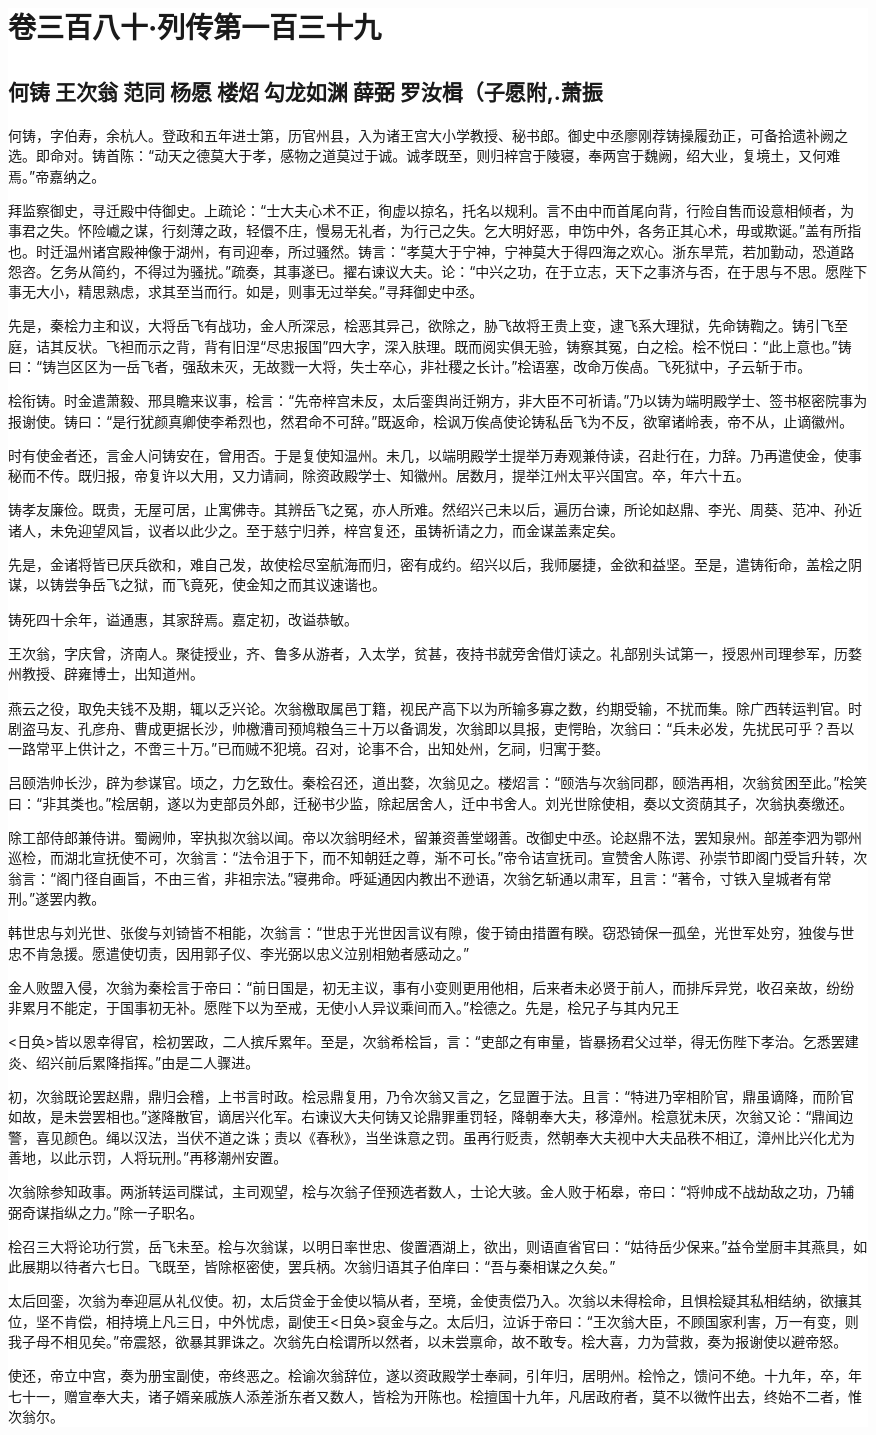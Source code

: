 # 卷三百八十·列传第一百三十九

## 何铸 王次翁 范同 杨愿 楼炤 勾龙如渊 薛弼 罗汝楫（子愿附,.萧振

何铸，字伯寿，余杭人。登政和五年进士第，历官州县，入为诸王宫大小学教授、秘书郎。御史中丞廖刚荐铸操履劲正，可备拾遗补阙之选。即命对。铸首陈：“动天之德莫大于孝，感物之道莫过于诚。诚孝既至，则归梓宫于陵寝，奉两宫于魏阙，绍大业，复境土，又何难焉。”帝嘉纳之。

拜监察御史，寻迁殿中侍御史。上疏论：“士大夫心术不正，徇虚以掠名，托名以规利。言不由中而首尾向背，行险自售而设意相倾者，为事君之失。怀险巇之谋，行刻薄之政，轻儇不庄，慢易无礼者，为行己之失。乞大明好恶，申饬中外，各务正其心术，毋或欺诞。”盖有所指也。时迁温州诸宫殿神像于湖州，有司迎奉，所过骚然。铸言：“孝莫大于宁神，宁神莫大于得四海之欢心。浙东旱荒，若加勤动，恐道路怨咨。乞务从简约，不得过为骚扰。”疏奏，其事遂已。擢右谏议大夫。论：“中兴之功，在于立志，天下之事济与否，在于思与不思。愿陛下事无大小，精思熟虑，求其至当而行。如是，则事无过举矣。”寻拜御史中丞。

先是，秦桧力主和议，大将岳飞有战功，金人所深忌，桧恶其异己，欲除之，胁飞故将王贵上变，逮飞系大理狱，先命铸鞫之。铸引飞至庭，诘其反状。飞袒而示之背，背有旧涅“尽忠报国”四大字，深入肤理。既而阅实俱无验，铸察其冤，白之桧。桧不悦曰：“此上意也。”铸曰：“铸岂区区为一岳飞者，强敌未灭，无故戮一大将，失士卒心，非社稷之长计。”桧语塞，改命万俟卨。飞死狱中，子云斩于市。

桧衔铸。时金遣萧毅、邢具瞻来议事，桧言：“先帝梓宫未反，太后銮舆尚迁朔方，非大臣不可祈请。”乃以铸为端明殿学士、签书枢密院事为报谢使。铸曰：“是行犹颜真卿使李希烈也，然君命不可辞。”既返命，桧讽万俟卨使论铸私岳飞为不反，欲窜诸岭表，帝不从，止谪徽州。

时有使金者还，言金人问铸安在，曾用否。于是复使知温州。未几，以端明殿学士提举万寿观兼侍读，召赴行在，力辞。乃再遣使金，使事秘而不传。既归报，帝复许以大用，又力请祠，除资政殿学士、知徽州。居数月，提举江州太平兴国宫。卒，年六十五。

铸孝友廉俭。既贵，无屋可居，止寓佛寺。其辨岳飞之冤，亦人所难。然绍兴己未以后，遍历台谏，所论如赵鼎、李光、周葵、范冲、孙近诸人，未免迎望风旨，议者以此少之。至于慈宁归养，梓宫复还，虽铸祈请之力，而金谋盖素定矣。

先是，金诸将皆已厌兵欲和，难自己发，故使桧尽室航海而归，密有成约。绍兴以后，我师屡捷，金欲和益坚。至是，遣铸衔命，盖桧之阴谋，以铸尝争岳飞之狱，而飞竟死，使金知之而其议速谐也。

铸死四十余年，谥通惠，其家辞焉。嘉定初，改谥恭敏。

王次翁，字庆曾，济南人。聚徒授业，齐、鲁多从游者，入太学，贫甚，夜持书就旁舍借灯读之。礼部别头试第一，授恩州司理参军，历婺州教授、辟雍博士，出知道州。

燕云之役，取免夫钱不及期，辄以乏兴论。次翁檄取属邑丁籍，视民产高下以为所输多寡之数，约期受输，不扰而集。除广西转运判官。时剧盗马友、孔彦舟、曹成更据长沙，帅檄漕司预鸠粮刍三十万以备调发，次翁即以具报，吏愕眙，次翁曰：“兵未必发，先扰民可乎？吾以一路常平上供计之，不啻三十万。”已而贼不犯境。召对，论事不合，出知处州，乞祠，归寓于婺。

吕颐浩帅长沙，辟为参谋官。顷之，力乞致仕。秦桧召还，道出婺，次翁见之。楼炤言：“颐浩与次翁同郡，颐浩再相，次翁贫困至此。”桧笑曰：“非其类也。”桧居朝，遂以为吏部员外郎，迁秘书少监，除起居舍人，迁中书舍人。刘光世除使相，奏以文资荫其子，次翁执奏缴还。

除工部侍郎兼侍讲。蜀阙帅，宰执拟次翁以闻。帝以次翁明经术，留兼资善堂翊善。改御史中丞。论赵鼎不法，罢知泉州。部差李泗为鄂州巡检，而湖北宣抚使不可，次翁言：“法令沮于下，而不知朝廷之尊，渐不可长。”帝令诘宣抚司。宣赞舍人陈谔、孙崇节即阁门受旨升转，次翁言：“阁门径自画旨，不由三省，非祖宗法。”寝弗命。呼延通因内教出不逊语，次翁乞斩通以肃军，且言：“著令，寸铁入皇城者有常刑。”遂罢内教。

韩世忠与刘光世、张俊与刘锜皆不相能，次翁言：“世忠于光世因言议有隙，俊于锜由措置有睽。窃恐锜保一孤垒，光世军处穷，独俊与世忠不肯急援。愿遣使切责，因用郭子仪、李光弼以忠义泣别相勉者感动之。”

金人败盟入侵，次翁为秦桧言于帝曰：“前日国是，初无主议，事有小变则更用他相，后来者未必贤于前人，而排斥异党，收召亲故，纷纷非累月不能定，于国事初无补。愿陛下以为至戒，无使小人异议乘间而入。”桧德之。先是，桧兄子与其内兄王

<日奂>皆以恩幸得官，桧初罢政，二人摈斥累年。至是，次翁希桧旨，言：“吏部之有审量，皆暴扬君父过举，得无伤陛下孝治。乞悉罢建炎、绍兴前后累降指挥。”由是二人骤进。

初，次翁既论罢赵鼎，鼎归会稽，上书言时政。桧忌鼎复用，乃令次翁又言之，乞显置于法。且言：“特进乃宰相阶官，鼎虽谪降，而阶官如故，是未尝罢相也。”遂降散官，谪居兴化军。右谏议大夫何铸又论鼎罪重罚轻，降朝奉大夫，移漳州。桧意犹未厌，次翁又论：“鼎闻边警，喜见颜色。绳以汉法，当伏不道之诛；责以《春秋》，当坐诛意之罚。虽再行贬责，然朝奉大夫视中大夫品秩不相辽，漳州比兴化尤为善地，以此示罚，人将玩刑。”再移潮州安置。

次翁除参知政事。两浙转运司牒试，主司观望，桧与次翁子侄预选者数人，士论大骇。金人败于柘皋，帝曰：“将帅成不战劫敌之功，乃辅弼奇谋指纵之力。”除一子职名。

桧召三大将论功行赏，岳飞未至。桧与次翁谋，以明日率世忠、俊置酒湖上，欲出，则语直省官曰：“姑待岳少保来。”益令堂厨丰其燕具，如此展期以待者六七日。飞既至，皆除枢密使，罢兵柄。次翁归语其子伯庠曰：“吾与秦相谋之久矣。”

太后回銮，次翁为奉迎扈从礼仪使。初，太后贷金于金使以犒从者，至境，金使责偿乃入。次翁以未得桧命，且惧桧疑其私相结纳，欲攘其位，坚不肯偿，相持境上凡三日，中外忧虑，副使王<日奂>裒金与之。太后归，泣诉于帝曰：“王次翁大臣，不顾国家利害，万一有变，则我子母不相见矣。”帝震怒，欲暴其罪诛之。次翁先白桧谓所以然者，以未尝禀命，故不敢专。桧大喜，力为营救，奏为报谢使以避帝怒。

使还，帝立中宫，奏为册宝副使，帝终恶之。桧谕次翁辞位，遂以资政殿学士奉祠，引年归，居明州。桧怜之，馈问不绝。十九年，卒，年七十一，赠宣奉大夫，诸子婿亲戚族人添差浙东者又数人，皆桧为开陈也。桧擅国十九年，凡居政府者，莫不以微忤出去，终始不二者，惟次翁尔。
